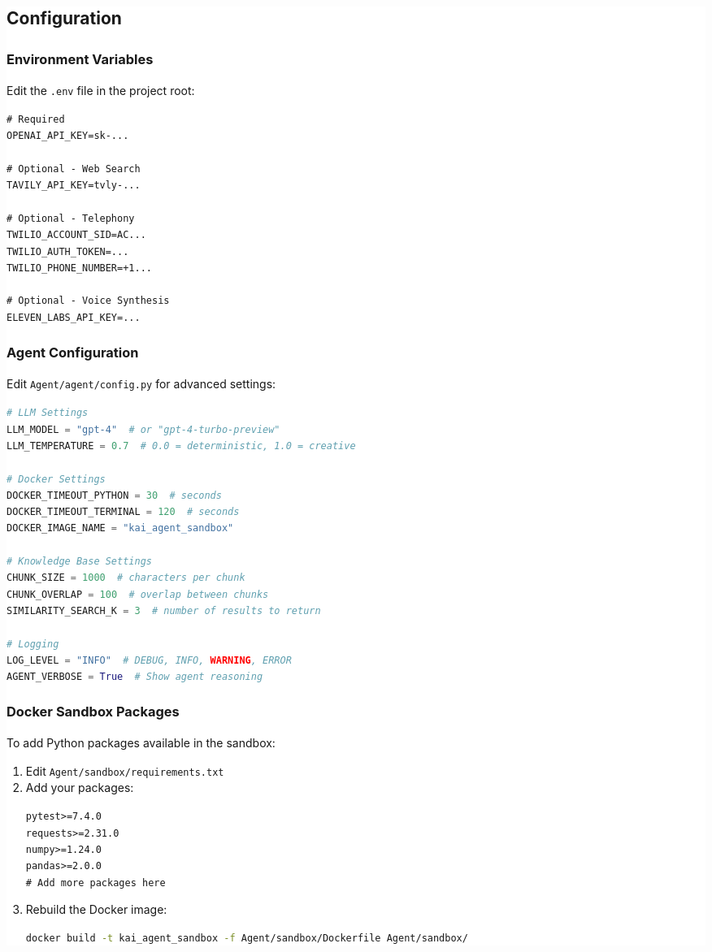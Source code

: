 ## Configuration

### Environment Variables

Edit the `.env` file in the project root:

```env
# Required
OPENAI_API_KEY=sk-...

# Optional - Web Search
TAVILY_API_KEY=tvly-...

# Optional - Telephony
TWILIO_ACCOUNT_SID=AC...
TWILIO_AUTH_TOKEN=...
TWILIO_PHONE_NUMBER=+1...

# Optional - Voice Synthesis
ELEVEN_LABS_API_KEY=...
```

### Agent Configuration

Edit `Agent/agent/config.py` for advanced settings:

```python
# LLM Settings
LLM_MODEL = "gpt-4"  # or "gpt-4-turbo-preview"
LLM_TEMPERATURE = 0.7  # 0.0 = deterministic, 1.0 = creative

# Docker Settings
DOCKER_TIMEOUT_PYTHON = 30  # seconds
DOCKER_TIMEOUT_TERMINAL = 120  # seconds
DOCKER_IMAGE_NAME = "kai_agent_sandbox"

# Knowledge Base Settings
CHUNK_SIZE = 1000  # characters per chunk
CHUNK_OVERLAP = 100  # overlap between chunks
SIMILARITY_SEARCH_K = 3  # number of results to return

# Logging
LOG_LEVEL = "INFO"  # DEBUG, INFO, WARNING, ERROR
AGENT_VERBOSE = True  # Show agent reasoning
```

### Docker Sandbox Packages

To add Python packages available in the sandbox:

1. Edit `Agent/sandbox/requirements.txt`
2. Add your packages:
   ```txt
   pytest>=7.4.0
   requests>=2.31.0
   numpy>=1.24.0
   pandas>=2.0.0
   # Add more packages here
   ```
3. Rebuild the Docker image:
   ```bash
   docker build -t kai_agent_sandbox -f Agent/sandbox/Dockerfile Agent/sandbox/
   ```
